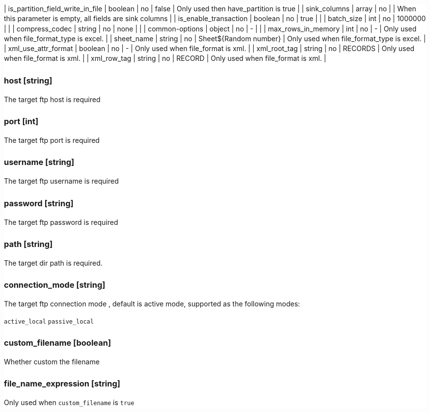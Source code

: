 | is_partition_field_write_in_file | boolean | no       | false                                      | Only used then have_partition is true                                                                             |
| sink_columns                     | array   | no       |                                            | When this parameter is empty, all fields are sink columns                                                         |
| is_enable_transaction            | boolean | no       | true                                       |                                                                                                                   |
| batch_size                       | int     | no       | 1000000                                    |                                                                                                                   |
| compress_codec                   | string  | no       | none                                       |                                                                                                                   |
| common-options                   | object  | no       | -                                          |                                                                                                                   |
| max_rows_in_memory               | int     | no       | -                                          | Only used when file_format_type is excel.                                                                         |
| sheet_name                       | string  | no       | Sheet${Random number}                      | Only used when file_format_type is excel.                                                                         |
| xml_use_attr_format              | boolean | no       | -                                          | Only used when file_format is xml.                                                                                |
| xml_root_tag                     | string  | no       | RECORDS                                    | Only used when file_format is xml.                                                                                |
| xml_row_tag                      | string  | no       | RECORD                                     | Only used when file_format is xml.                                                                                |


### host [string]

The target ftp host is required

### port [int]

The target ftp port is required

### username [string]

The target ftp username is required

### password [string]

The target ftp password is required

### path [string]

The target dir path is required.

### connection_mode [string]

The target ftp connection mode , default is active mode, supported as the following modes:

`active_local` `passive_local`

### custom_filename [boolean]

Whether custom the filename

### file_name_expression [string]

Only used when `custom_filename` is `true`
